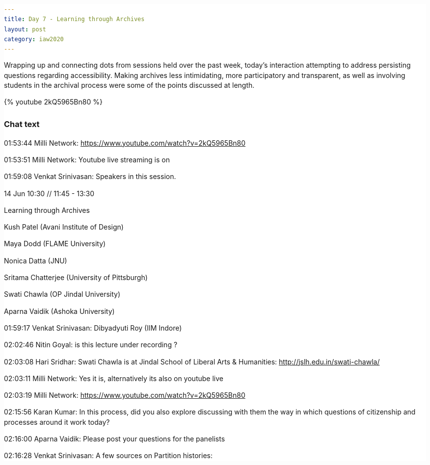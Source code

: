 ```yaml
---
title: Day 7 - Learning through Archives
layout: post
category: iaw2020
---
```


Wrapping up and connecting dots from sessions held over the past week, today’s interaction attempting to address persisting questions regarding accessibility. Making archives less intimidating, more participatory and transparent, as well as involving students in the archival process were some of the points discussed at length.

{% youtube 2kQ5965Bn80 %}

### Chat text

01:53:44	Milli Network:	https://www.youtube.com/watch?v=2kQ5965Bn80

01:53:51	Milli Network:	Youtube live streaming is on

01:59:08	Venkat Srinivasan:	Speakers in this session.

14 Jun 10:30 // 11:45 - 13:30

Learning through Archives



Kush Patel (Avani Institute of Design)

Maya Dodd (FLAME University)

Nonica Datta (JNU)

Sritama Chatterjee (University of Pittsburgh)

Swati Chawla (OP Jindal University)

Aparna Vaidik (Ashoka University)



01:59:17	Venkat Srinivasan:	Dibyadyuti Roy (IIM Indore)

02:02:46	Nitin Goyal:	is this lecture under recording ?

02:03:08	Hari Sridhar:	Swati Chawla is at Jindal School of Liberal Arts & Humanities: http://jslh.edu.in/swati-chawla/

02:03:11	Milli Network:	Yes it is, alternatively its also on youtube live

02:03:19	Milli Network:	https://www.youtube.com/watch?v=2kQ5965Bn80



02:15:56	Karan Kumar:	In this process, did you also explore discussing with them the way in which questions of citizenship and processes around it work today?

02:16:00	Aparna Vaidik:	Please post your questions for the panelists

02:16:28	Venkat Srinivasan:	A few sources on Partition histories:
